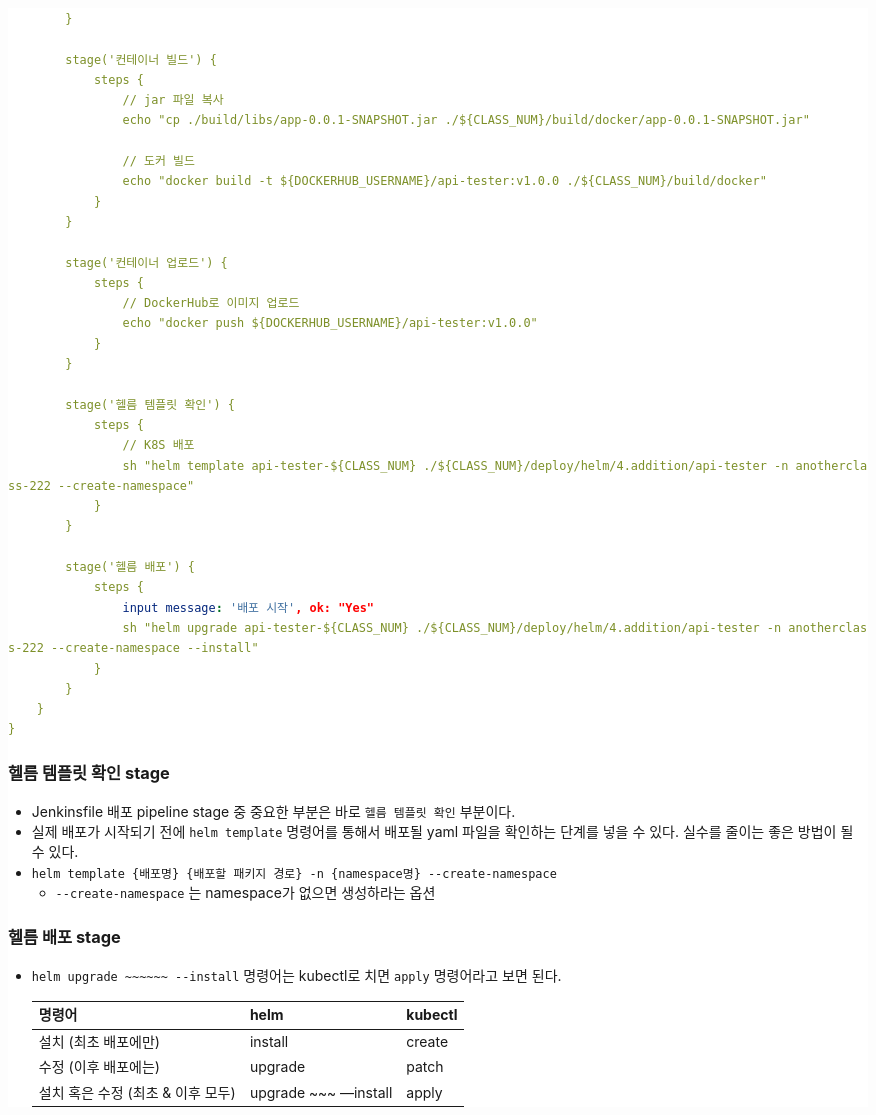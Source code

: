 ```yaml
        }

        stage('컨테이너 빌드') {
            steps {
                // jar 파일 복사
                echo "cp ./build/libs/app-0.0.1-SNAPSHOT.jar ./${CLASS_NUM}/build/docker/app-0.0.1-SNAPSHOT.jar"

                // 도커 빌드
                echo "docker build -t ${DOCKERHUB_USERNAME}/api-tester:v1.0.0 ./${CLASS_NUM}/build/docker"
            }
        }

        stage('컨테이너 업로드') {
            steps {
                // DockerHub로 이미지 업로드
                echo "docker push ${DOCKERHUB_USERNAME}/api-tester:v1.0.0"
            }
        }

        stage('헬름 템플릿 확인') {
            steps {
                // K8S 배포
                sh "helm template api-tester-${CLASS_NUM} ./${CLASS_NUM}/deploy/helm/4.addition/api-tester -n anotherclass-222 --create-namespace"
            }
        }

        stage('헬름 배포') {
            steps {
                input message: '배포 시작', ok: "Yes"
                sh "helm upgrade api-tester-${CLASS_NUM} ./${CLASS_NUM}/deploy/helm/4.addition/api-tester -n anotherclass-222 --create-namespace --install"
            }
        }
    }
}
```

### 헬름 템플릿 확인 stage

- Jenkinsfile 배포 pipeline stage 중 중요한 부분은 바로 `헬름 템플릿 확인` 부분이다.
- 실제 배포가 시작되기 전에 `helm template` 명령어를 통해서 배포될 yaml 파일을 확인하는 단계를 넣을 수 있다. 실수를 줄이는 좋은 방법이 될 수 있다.
- `helm template {배포명} {배포할 패키지 경로} -n {namespace명} --create-namespace`
    - `--create-namespace` 는 namespace가 없으면 생성하라는 옵션

### 헬름 배포 stage

- `helm upgrade ~~~~~~ --install` 명령어는 kubectl로 치면 `apply` 명령어라고 보면 된다.

    | **명령어** | **helm** | **kubectl** |
    | --- | --- | --- |
    | 설치 (최초 배포에만) | install | create |
    | 수정 (이후 배포에는) | upgrade | patch |
    | 설치 혹은 수정 (최초 & 이후 모두) | upgrade ~~~ —install | apply |